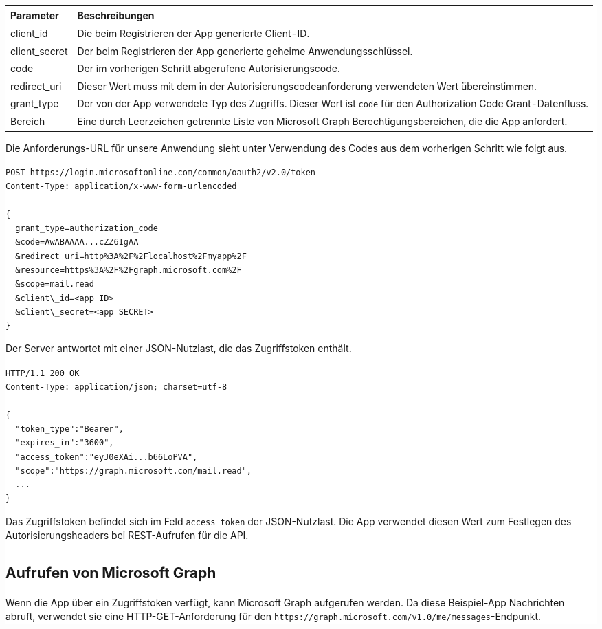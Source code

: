 | Parameter | Beschreibungen |
|:------|:------|
| client_id | Die beim Registrieren der App generierte Client-ID. |
| client_secret | Der beim Registrieren der App generierte geheime Anwendungsschlüssel. |
| code | Der im vorherigen Schritt abgerufene Autorisierungscode. |
| redirect_uri | Dieser Wert muss mit dem in der Autorisierungscodeanforderung verwendeten Wert übereinstimmen. |
| grant_type | Der von der App verwendete Typ des Zugriffs. Dieser Wert ist `code` für den Authorization Code Grant-Datenfluss. |
| Bereich | Eine durch Leerzeichen getrennte Liste von [Microsoft Graph Berechtigungsbereichen](../authorization/permission_scopes.md), die die App anfordert. |

Die Anforderungs-URL für unsere Anwendung sieht unter Verwendung des Codes aus dem vorherigen Schritt wie folgt aus.

```
POST https://login.microsoftonline.com/common/oauth2/v2.0/token
Content-Type: application/x-www-form-urlencoded

{
  grant_type=authorization_code
  &code=AwABAAAA...cZZ6IgAA
  &redirect_uri=http%3A%2F%2Flocalhost%2Fmyapp%2F
  &resource=https%3A%2F%2Fgraph.microsoft.com%2F
  &scope=mail.read
  &client\_id=<app ID>
  &client\_secret=<app SECRET>
}
```

Der Server antwortet mit einer JSON-Nutzlast, die das Zugriffstoken enthält.

```
HTTP/1.1 200 OK
Content-Type: application/json; charset=utf-8

{
  "token_type":"Bearer",
  "expires_in":"3600",
  "access_token":"eyJ0eXAi...b66LoPVA",
  "scope":"https://graph.microsoft.com/mail.read",
  ...
}
```

Das Zugriffstoken befindet sich im Feld `access_token` der JSON-Nutzlast. Die App verwendet diesen Wert zum Festlegen des Autorisierungsheaders bei REST-Aufrufen für die API.

## <a name="call-microsoft-graph"></a>Aufrufen von Microsoft Graph

Wenn die App über ein Zugriffstoken verfügt, kann Microsoft Graph aufgerufen werden. Da diese Beispiel-App Nachrichten abruft, verwendet sie eine HTTP-GET-Anforderung für den `https://graph.microsoft.com/v1.0/me/messages`-Endpunkt.
